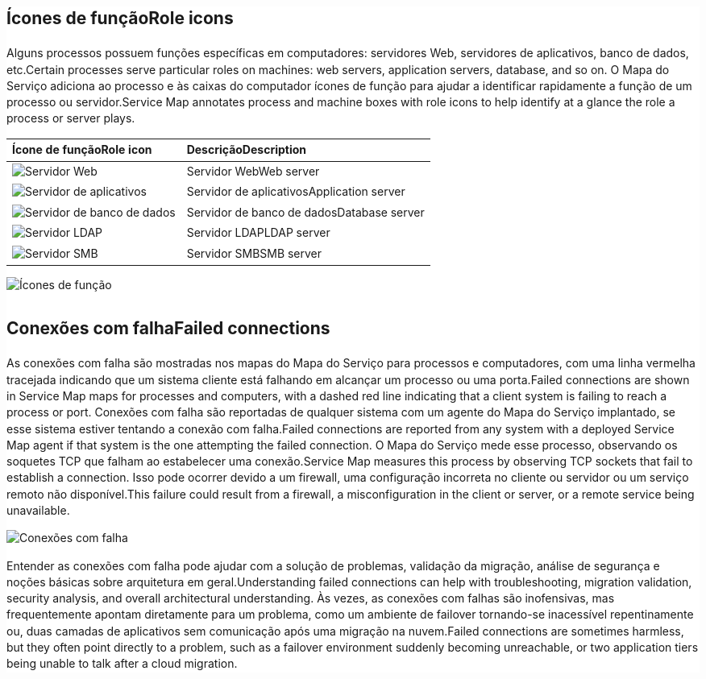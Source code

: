 
## <a name="role-icons"></a><span data-ttu-id="c53d1-190">Ícones de função</span><span class="sxs-lookup"><span data-stu-id="c53d1-190">Role icons</span></span>
<span data-ttu-id="c53d1-191">Alguns processos possuem funções específicas em computadores: servidores Web, servidores de aplicativos, banco de dados, etc.</span><span class="sxs-lookup"><span data-stu-id="c53d1-191">Certain processes serve particular roles on machines: web servers, application servers, database, and so on.</span></span> <span data-ttu-id="c53d1-192">O Mapa do Serviço adiciona ao processo e às caixas do computador ícones de função para ajudar a identificar rapidamente a função de um processo ou servidor.</span><span class="sxs-lookup"><span data-stu-id="c53d1-192">Service Map annotates process and machine boxes with role icons to help identify at a glance the role a process or server plays.</span></span>

| <span data-ttu-id="c53d1-193">Ícone de função</span><span class="sxs-lookup"><span data-stu-id="c53d1-193">Role icon</span></span> | <span data-ttu-id="c53d1-194">Descrição</span><span class="sxs-lookup"><span data-stu-id="c53d1-194">Description</span></span> |
|:--|:--|
| ![Servidor Web](media/oms-service-map/role-web-server.png) | <span data-ttu-id="c53d1-196">Servidor Web</span><span class="sxs-lookup"><span data-stu-id="c53d1-196">Web server</span></span> |
| ![Servidor de aplicativos](media/oms-service-map/role-application-server.png) | <span data-ttu-id="c53d1-198">Servidor de aplicativos</span><span class="sxs-lookup"><span data-stu-id="c53d1-198">Application server</span></span> |
| ![Servidor de banco de dados](media/oms-service-map/role-database.png) | <span data-ttu-id="c53d1-200">Servidor de banco de dados</span><span class="sxs-lookup"><span data-stu-id="c53d1-200">Database server</span></span> |
| ![Servidor LDAP](media/oms-service-map/role-ldap.png) | <span data-ttu-id="c53d1-202">Servidor LDAP</span><span class="sxs-lookup"><span data-stu-id="c53d1-202">LDAP server</span></span> |
| ![Servidor SMB](media/oms-service-map/role-smb.png) | <span data-ttu-id="c53d1-204">Servidor SMB</span><span class="sxs-lookup"><span data-stu-id="c53d1-204">SMB server</span></span> |

![Ícones de função](media/oms-service-map/role-icons.png)


## <a name="failed-connections"></a><span data-ttu-id="c53d1-206">Conexões com falha</span><span class="sxs-lookup"><span data-stu-id="c53d1-206">Failed connections</span></span>
<span data-ttu-id="c53d1-207">As conexões com falha são mostradas nos mapas do Mapa do Serviço para processos e computadores, com uma linha vermelha tracejada indicando que um sistema cliente está falhando em alcançar um processo ou uma porta.</span><span class="sxs-lookup"><span data-stu-id="c53d1-207">Failed connections are shown in Service Map maps for processes and computers, with a dashed red line indicating that a client system is failing to reach a process or port.</span></span> <span data-ttu-id="c53d1-208">Conexões com falha são reportadas de qualquer sistema com um agente do Mapa do Serviço implantado, se esse sistema estiver tentando a conexão com falha.</span><span class="sxs-lookup"><span data-stu-id="c53d1-208">Failed connections are reported from any system with a deployed Service Map agent if that system is the one attempting the failed connection.</span></span> <span data-ttu-id="c53d1-209">O Mapa do Serviço mede esse processo, observando os soquetes TCP que falham ao estabelecer uma conexão.</span><span class="sxs-lookup"><span data-stu-id="c53d1-209">Service Map measures this process by observing TCP sockets that fail to establish a connection.</span></span> <span data-ttu-id="c53d1-210">Isso pode ocorrer devido a um firewall, uma configuração incorreta no cliente ou servidor ou um serviço remoto não disponível.</span><span class="sxs-lookup"><span data-stu-id="c53d1-210">This failure could result from a firewall, a misconfiguration in the client or server, or a remote service being unavailable.</span></span>

![Conexões com falha](media/oms-service-map/failed-connections.png)

<span data-ttu-id="c53d1-212">Entender as conexões com falha pode ajudar com a solução de problemas, validação da migração, análise de segurança e noções básicas sobre arquitetura em geral.</span><span class="sxs-lookup"><span data-stu-id="c53d1-212">Understanding failed connections can help with troubleshooting, migration validation, security analysis, and overall architectural understanding.</span></span> <span data-ttu-id="c53d1-213">Às vezes, as conexões com falhas são inofensivas, mas frequentemente apontam diretamente para um problema, como um ambiente de failover tornando-se inacessível repentinamente ou, duas camadas de aplicativos sem comunicação após uma migração na nuvem.</span><span class="sxs-lookup"><span data-stu-id="c53d1-213">Failed connections are sometimes harmless, but they often point directly to a problem, such as a failover environment suddenly becoming unreachable, or two application tiers being unable to talk after a cloud migration.</span></span>
